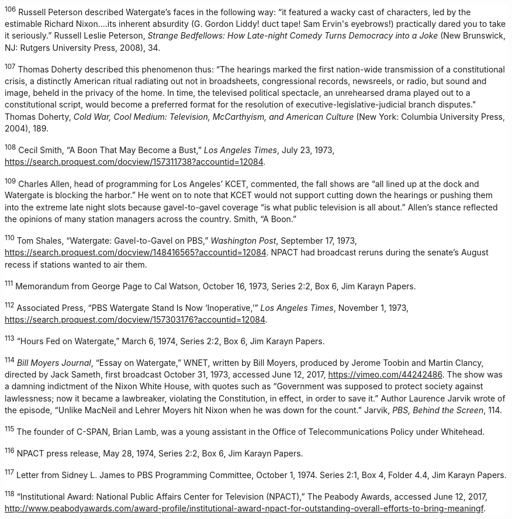 <a name="136"></a><sup>106</sup> Russell Peterson described Watergate’s faces in the following way: “it featured a wacky cast of characters, led by the estimable Richard Nixon....its inherent absurdity (G. Gordon Liddy! duct tape! Sam Ervin's eyebrows!) practically dared you to take it seriously.” Russell Leslie Peterson, *Strange Bedfellows: How Late-night Comedy Turns Democracy into a Joke* (New Brunswick, NJ: Rutgers University Press, 2008), 34.

<a name="137"></a><sup>107</sup> Thomas Doherty described this phenomenon thus: “The hearings marked the first nation-wide transmission of a constitutional crisis, a distinctly American ritual radiating out not in broadsheets, congressional records, newsreels, or radio, but sound and image, beheld in the privacy of the home. In time, the televised political spectacle, an unrehearsed drama played out to a constitutional script, would become a preferred format for the resolution of executive-legislative-judicial branch disputes." Thomas Doherty, *Cold War, Cool Medium: Television, McCarthyism, and American Culture* (New York: Columbia University Press, 2004), 189.

<a name="138"></a><sup>108</sup> Cecil Smith, “A Boon That May Become a Bust,” *Los Angeles Times*, July 23, 1973, https://search.proquest.com/docview/157311738?accountid=12084.

<a name="139"></a><sup>109</sup> Charles Allen, head of programming for Los Angeles’ KCET, commented, the fall shows are “all lined up at the dock and Watergate is blocking the harbor.” He went on to note that KCET would not support cutting down the hearings or pushing them into the extreme late night slots because gavel-to-gavel coverage “is what public television is all about.” Allen’s stance reflected the opinions of many station managers across the country. Smith, “A Boon.”

<a name="140"></a><sup>110</sup> Tom Shales, “Watergate: Gavel-to-Gavel on PBS,” *Washington Post*, September 17, 1973, https://search.proquest.com/docview/148416565?accountid=12084. NPACT had broadcast reruns during the senate’s August recess if stations wanted to air them.

<a name="141"></a><sup>111</sup> Memorandum from George Page to Cal Watson, October 16, 1973, Series 2:2, Box 6, Jim Karayn Papers.

<a name="142"></a><sup>112</sup> Associated Press, “PBS Watergate Stand Is Now ‘Inoperative,’” *Los Angeles Times*, November 1, 1973, https://search.proquest.com/docview/157303176?accountid=12084.

<a name="143"></a><sup>113</sup> “Hours Fed on Watergate,” March 6, 1974, Series 2:2, Box 6, Jim Karayn Papers.

<a name="144"></a><sup>114</sup> *Bill Moyers Journal*, “Essay on Watergate,” WNET, written by Bill Moyers, produced by Jerome Toobin and Martin Clancy, directed by Jack Sameth, first broadcast October 31, 1973, accessed June 12, 2017, https://vimeo.com/44242486. The show was a damning indictment of the Nixon White House, with quotes such as “Government was supposed to protect society against lawlessness; now it became a lawbreaker, violating the Constitution, in effect, in order to save it.” Author Laurence Jarvik wrote of the episode, “Unlike MacNeil and Lehrer Moyers hit Nixon when he was down for the count.” Jarvik, *PBS, Behind the Screen*, 114.

<a name="145"></a><sup>115</sup> The founder of C-SPAN, Brian Lamb, was a young assistant in the Office of Telecommunications Policy under Whitehead.

<a name="146"></a><sup>116</sup> NPACT press release, May 28, 1974, Series 2:2, Box 6, Jim Karayn Papers.

<a name="147"></a><sup>117</sup> Letter from Sidney L. James to PBS Programming Committee, October 1, 1974. Series 2:1, Box 4, Folder 4.4, Jim Karayn Papers.

<a name="148"></a><sup>118</sup> “Institutional Award: National Public Affairs Center for Television (NPACT),” The Peabody Awards, accessed June 12, 2017, http://www.peabodyawards.com/award-profile/institutional-award-npact-for-outstanding-overall-efforts-to-bring-meaningf.
